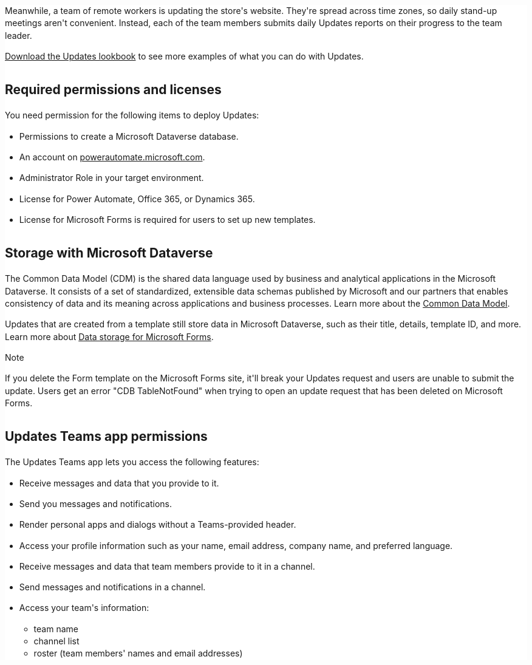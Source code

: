 
Meanwhile, a team of remote workers is updating the store's website. They're spread across time zones, so daily stand-up meetings aren't convenient. Instead, each of the team members submits daily Updates reports on their progress to the team leader.

[Download the Updates lookbook](https://go.microsoft.com/fwlink/?linkid=2197649) to see more examples of what you can do with Updates.

## Required permissions and licenses

You need permission for the following items to deploy Updates:

- Permissions to create a Microsoft Dataverse database.

- An account on [powerautomate.microsoft.com](https://powerautomate.microsoft.com/).

- Administrator Role in your target environment.

- License for Power Automate, Office 365, or Dynamics 365.

- License for Microsoft Forms is required for users to set up new templates.

## Storage with Microsoft Dataverse

The Common Data Model (CDM) is the shared data language used by business and analytical applications in the Microsoft Dataverse. It consists of a set of standardized, extensible data schemas published by Microsoft and our partners that enables consistency of data and its meaning across applications and business processes. Learn more about the [Common Data Model](/common-data-model/).

Updates that are created from a template still store data in Microsoft Dataverse, such as their title, details, template ID, and more. Learn more about [Data storage for Microsoft Forms](https://support.microsoft.com/office/data-storage-for-microsoft-forms-97a34e2e-98e1-4dc2-b6b4-7a8444cb1dc3#:~:text=Where%20data%20is%20stored%20for%20Microsoft%20Forms.%20Microsoft,European-based%20tenants%20is%20stored%20on%20servers%20in%20Europe).

>[!Note]
>If you delete the Form template on the Microsoft Forms site, it'll break your Updates request and users are unable to submit the update. Users get an error "CDB TableNotFound" when trying to open an update request that has been deleted on Microsoft Forms.

## Updates Teams app permissions

The Updates Teams app lets you access the following features:

- Receive messages and data that you provide to it.

- Send you messages and notifications.

- Render personal apps and dialogs without a Teams-provided header.

- Access your profile information such as your name, email address, company name, and preferred language.

- Receive messages and data that team members provide to it in a channel.

- Send messages and notifications in a channel.

- Access your team's information:
  - team name
  - channel list
  - roster (team members' names and email addresses)
